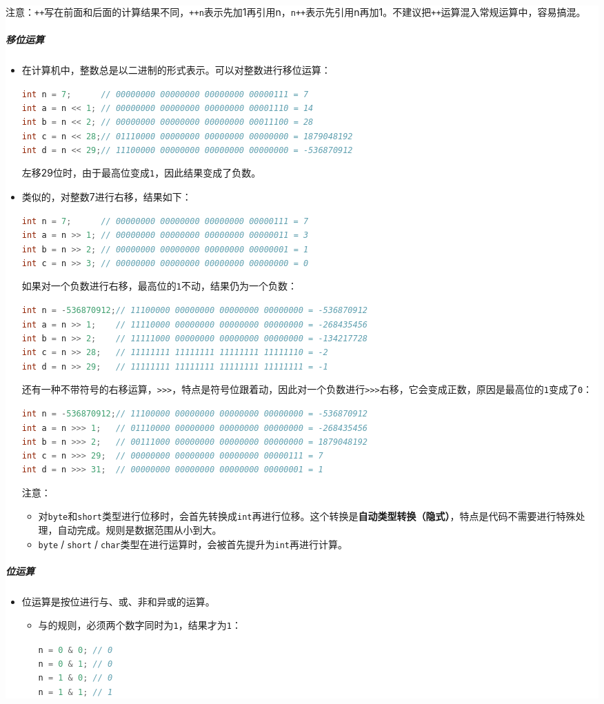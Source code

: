   注意：`++`写在前面和后面的计算结果不同，`++n`表示先加1再引用n，`n++`表示先引用n再加1。不建议把`++`运算混入常规运算中，容易搞混。

##### 移位运算

* 在计算机中，整数总是以二进制的形式表示。可以对整数进行移位运算：

  ```java
  int n = 7;      // 00000000 00000000 00000000 00000111 = 7
  int a = n << 1; // 00000000 00000000 00000000 00001110 = 14
  int b = n << 2; // 00000000 00000000 00000000 00011100 = 28
  int c = n << 28;// 01110000 00000000 00000000 00000000 = 1879048192
  int d = n << 29;// 11100000 00000000 00000000 00000000 = -536870912
  ```

  左移29位时，由于最高位变成`1`，因此结果变成了负数。

* 类似的，对整数7进行右移，结果如下：

  ```java
  int n = 7;      // 00000000 00000000 00000000 00000111 = 7
  int a = n >> 1; // 00000000 00000000 00000000 00000011 = 3
  int b = n >> 2; // 00000000 00000000 00000000 00000001 = 1
  int c = n >> 3; // 00000000 00000000 00000000 00000000 = 0
  ```

  如果对一个负数进行右移，最高位的`1`不动，结果仍为一个负数：

  ```java
  int n = -536870912;// 11100000 00000000 00000000 00000000 = -536870912
  int a = n >> 1;    // 11110000 00000000 00000000 00000000 = -268435456
  int b = n >> 2;    // 11111000 00000000 00000000 00000000 = -134217728
  int c = n >> 28;   // 11111111 11111111 11111111 11111110 = -2
  int d = n >> 29;   // 11111111 11111111 11111111 11111111 = -1
  ```

  还有一种不带符号的右移运算，`>>>`，特点是符号位跟着动，因此对一个负数进行`>>>`右移，它会变成正数，原因是最高位的`1`变成了`0`：

  ```java
  int n = -536870912;// 11100000 00000000 00000000 00000000 = -536870912
  int a = n >>> 1;   // 01110000 00000000 00000000 00000000 = -268435456
  int b = n >>> 2;   // 00111000 00000000 00000000 00000000 = 1879048192
  int c = n >>> 29;  // 00000000 00000000 00000000 00000111 = 7
  int d = n >>> 31;  // 00000000 00000000 00000000 00000001 = 1
  ```

  注意：

  * 对`byte`和`short`类型进行位移时，会首先转换成`int`再进行位移。这个转换是**自动类型转换（隐式）**，特点是代码不需要进行特殊处理，自动完成。规则是数据范围从小到大。
  * `byte` / `short` / `char`类型在进行运算时，会被首先提升为`int`再进行计算。

##### 位运算

* 位运算是按位进行与、或、非和异或的运算。

  * 与的规则，必须两个数字同时为`1`，结果才为`1`：

    ```java
    n = 0 & 0; // 0
    n = 0 & 1; // 0
    n = 1 & 0; // 0
    n = 1 & 1; // 1
    ```
